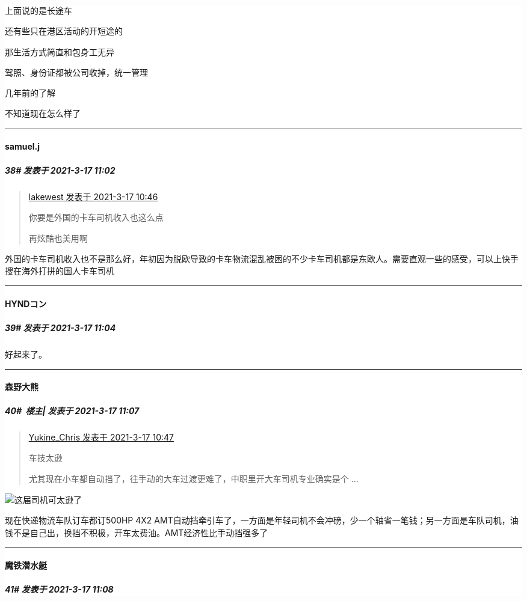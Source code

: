 
上面说的是长途车

还有些只在港区活动的开短途的

那生活方式简直和包身工无异

驾照、身份证都被公司收掉，统一管理


几年前的了解

不知道现在怎么样了


*****

####  samuel.j  
##### 38#       发表于 2021-3-17 11:02


<blockquote><a href="httphttps://bbs.saraba1st.com/2b/forum.php?mod=redirect&amp;goto=findpost&amp;pid=50650439&amp;ptid=1993566" target="_blank">lakewest 发表于 2021-3-17 10:46</a>

你要是外国的卡车司机收入也这么点

再炫酷也美用啊</blockquote>
外国的卡车司机收入也不是那么好，年初因为脱欧导致的卡车物流混乱被困的不少卡车司机都是东欧人。需要直观一些的感受，可以上快手搜在海外打拼的国人卡车司机


*****

####  HYNDコン  
##### 39#       发表于 2021-3-17 11:04


好起来了。


*****

####  森野大熊  
##### 40#         楼主| 发表于 2021-3-17 11:07


<blockquote><a href="httphttps://bbs.saraba1st.com/2b/forum.php?mod=redirect&amp;goto=findpost&amp;pid=50650452&amp;ptid=1993566" target="_blank">Yukine_Chris 发表于 2021-3-17 10:47</a>

车技太逊

尤其现在小车都自动挡了，往手动的大车过渡更难了，中职里开大车司机专业确实是个 ...</blockquote>
<img src="https://static.saraba1st.com/image/smiley/face2017/067.png" referrerpolicy="no-referrer">这届司机可太逊了


现在快递物流车队订车都订500HP 4X2 AMT自动挡牵引车了，一方面是年轻司机不会冲磅，少一个轴省一笔钱；另一方面是车队司机，油钱不是自己出，换挡不积极，开车太费油。AMT经济性比手动挡强多了


*****

####  魔铁潜水艇  
##### 41#       发表于 2021-3-17 11:08

